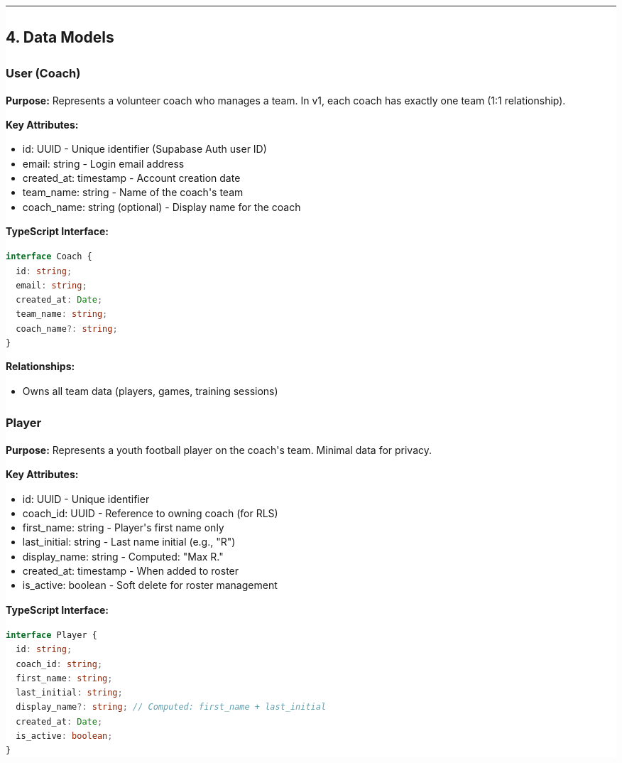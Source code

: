 
---

## 4. Data Models

### User (Coach)
**Purpose:** Represents a volunteer coach who manages a team. In v1, each coach has exactly one team (1:1 relationship).

**Key Attributes:**
- id: UUID - Unique identifier (Supabase Auth user ID)
- email: string - Login email address
- created_at: timestamp - Account creation date
- team_name: string - Name of the coach's team
- coach_name: string (optional) - Display name for the coach

**TypeScript Interface:**
```typescript
interface Coach {
  id: string;
  email: string;
  created_at: Date;
  team_name: string;
  coach_name?: string;
}
```

**Relationships:**
- Owns all team data (players, games, training sessions)

### Player
**Purpose:** Represents a youth football player on the coach's team. Minimal data for privacy.

**Key Attributes:**
- id: UUID - Unique identifier
- coach_id: UUID - Reference to owning coach (for RLS)
- first_name: string - Player's first name only
- last_initial: string - Last name initial (e.g., "R")
- display_name: string - Computed: "Max R."
- created_at: timestamp - When added to roster
- is_active: boolean - Soft delete for roster management

**TypeScript Interface:**
```typescript
interface Player {
  id: string;
  coach_id: string;
  first_name: string;
  last_initial: string;
  display_name?: string; // Computed: first_name + last_initial
  created_at: Date;
  is_active: boolean;
}
```

